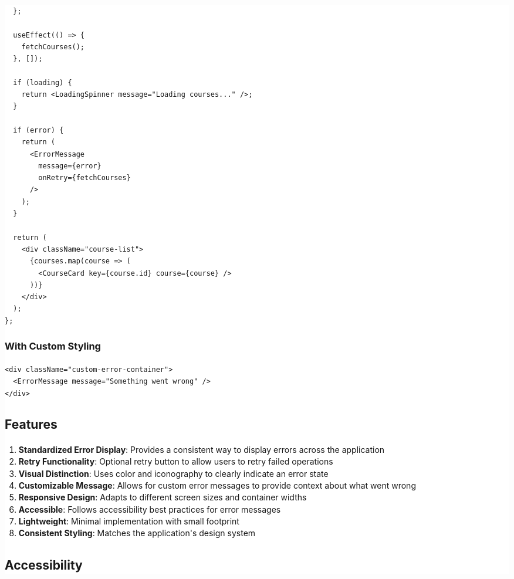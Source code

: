 ```tsx
  };

  useEffect(() => {
    fetchCourses();
  }, []);

  if (loading) {
    return <LoadingSpinner message="Loading courses..." />;
  }

  if (error) {
    return (
      <ErrorMessage
        message={error}
        onRetry={fetchCourses}
      />
    );
  }

  return (
    <div className="course-list">
      {courses.map(course => (
        <CourseCard key={course.id} course={course} />
      ))}
    </div>
  );
};
```

### With Custom Styling

```tsx
<div className="custom-error-container">
  <ErrorMessage message="Something went wrong" />
</div>
```

## Features

1. **Standardized Error Display**: Provides a consistent way to display errors across the application
2. **Retry Functionality**: Optional retry button to allow users to retry failed operations
3. **Visual Distinction**: Uses color and iconography to clearly indicate an error state
4. **Customizable Message**: Allows for custom error messages to provide context about what went wrong
5. **Responsive Design**: Adapts to different screen sizes and container widths
6. **Accessible**: Follows accessibility best practices for error messages
7. **Lightweight**: Minimal implementation with small footprint
8. **Consistent Styling**: Matches the application's design system

## Accessibility
